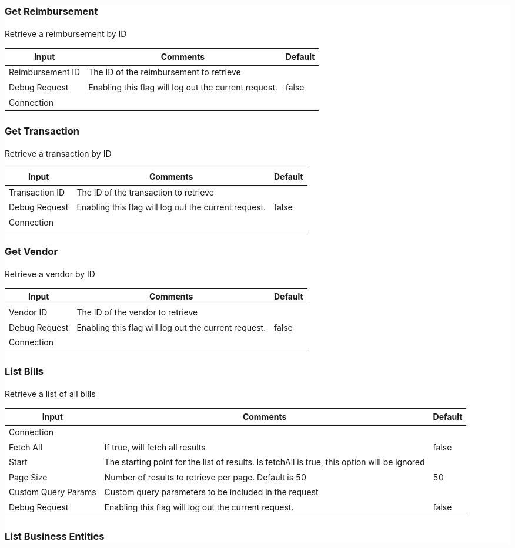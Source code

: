 ### Get Reimbursement

Retrieve a reimbursement by ID

| Input            | Comments                                             | Default |
| ---------------- | ---------------------------------------------------- | ------- |
| Reimbursement ID | The ID of the reimbursement to retrieve              |         |
| Debug Request    | Enabling this flag will log out the current request. | false   |
| Connection       |                                                      |         |

### Get Transaction

Retrieve a transaction by ID

| Input          | Comments                                             | Default |
| -------------- | ---------------------------------------------------- | ------- |
| Transaction ID | The ID of the transaction to retrieve                |         |
| Debug Request  | Enabling this flag will log out the current request. | false   |
| Connection     |                                                      |         |

### Get Vendor

Retrieve a vendor by ID

| Input         | Comments                                             | Default |
| ------------- | ---------------------------------------------------- | ------- |
| Vendor ID     | The ID of the vendor to retrieve                     |         |
| Debug Request | Enabling this flag will log out the current request. | false   |
| Connection    |                                                      |         |

### List Bills

Retrieve a list of all bills

| Input               | Comments                                                                                     | Default |
| ------------------- | -------------------------------------------------------------------------------------------- | ------- |
| Connection          |                                                                                              |         |
| Fetch All           | If true, will fetch all results                                                              | false   |
| Start               | The starting point for the list of results. Is fetchAll is true, this option will be ignored |         |
| Page Size           | Number of results to retrieve per page. Default is 50                                        | 50      |
| Custom Query Params | Custom query parameters to be included in the request                                        |         |
| Debug Request       | Enabling this flag will log out the current request.                                         | false   |

### List Business Entities
